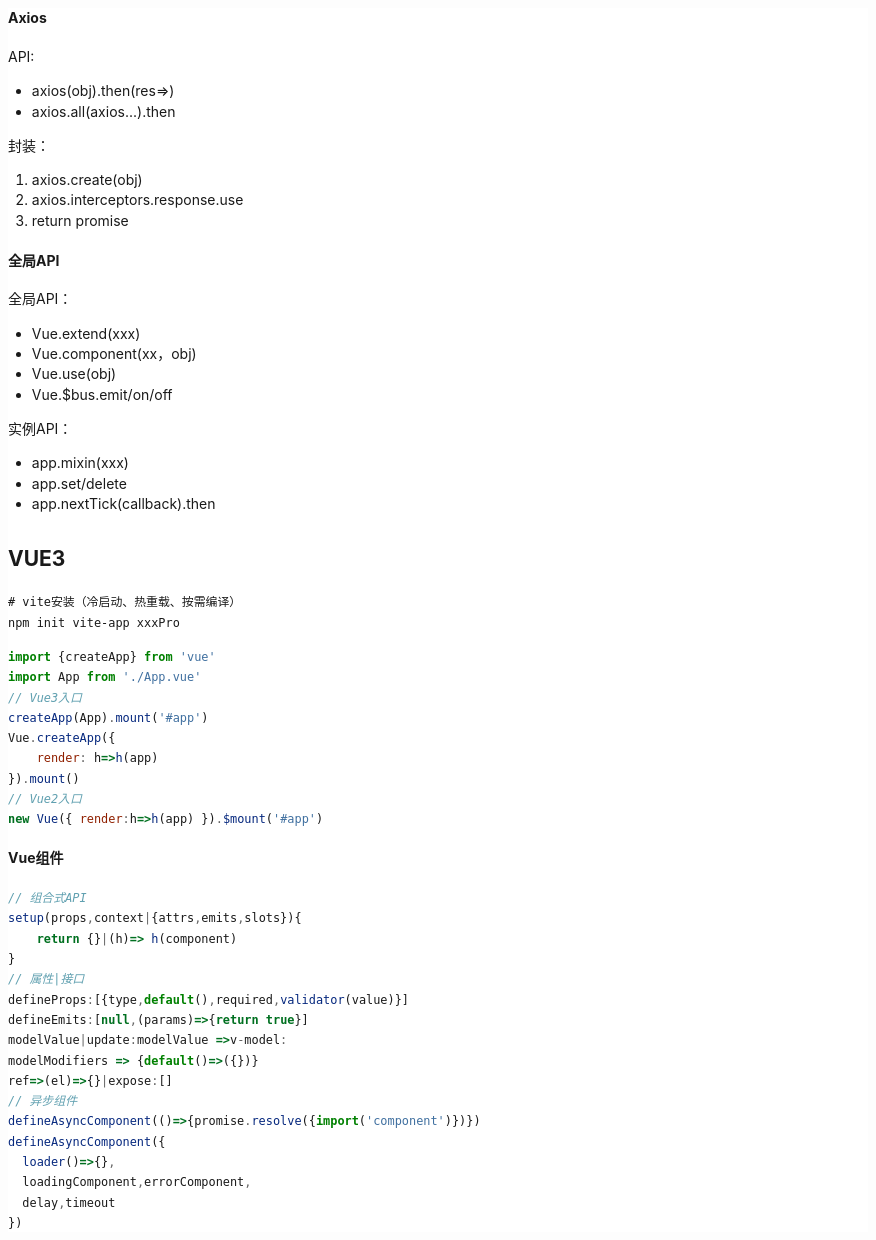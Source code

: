 #### Axios

API:

- axios(obj).then(res=>)
- axios.all(axios...).then

封装：

1. axios.create(obj)
2. axios.interceptors.response.use
3. return promise

#### 全局API

全局API：

- Vue.extend(xxx)
- Vue.component(xx，obj)
- Vue.use(obj)
- Vue.$bus.emit/on/off

实例API：

- app.mixin(xxx)
- app.set/delete
- app.nextTick(callback).then

## VUE3

```shell
# vite安装（冷启动、热重载、按需编译）
npm init vite-app xxxPro
```

```js
import {createApp} from 'vue'
import App from './App.vue'
// Vue3入口
createApp(App).mount('#app')
Vue.createApp({
    render: h=>h(app)
}).mount()
// Vue2入口
new Vue({ render:h=>h(app) }).$mount('#app')
```

#### Vue组件

```js
// 组合式API
setup(props,context|{attrs,emits,slots}){
	return {}|(h)=> h(component)
}
// 属性|接口
defineProps:[{type,default(),required,validator(value)}]
defineEmits:[null,(params)=>{return true}]
modelValue|update:modelValue =>v-model:
modelModifiers => {default()=>({})}
ref=>(el)=>{}|expose:[]
// 异步组件
defineAsyncComponent(()=>{promise.resolve({import('component')})})
defineAsyncComponent({
  loader()=>{},
  loadingComponent,errorComponent,
  delay,timeout
})
```
